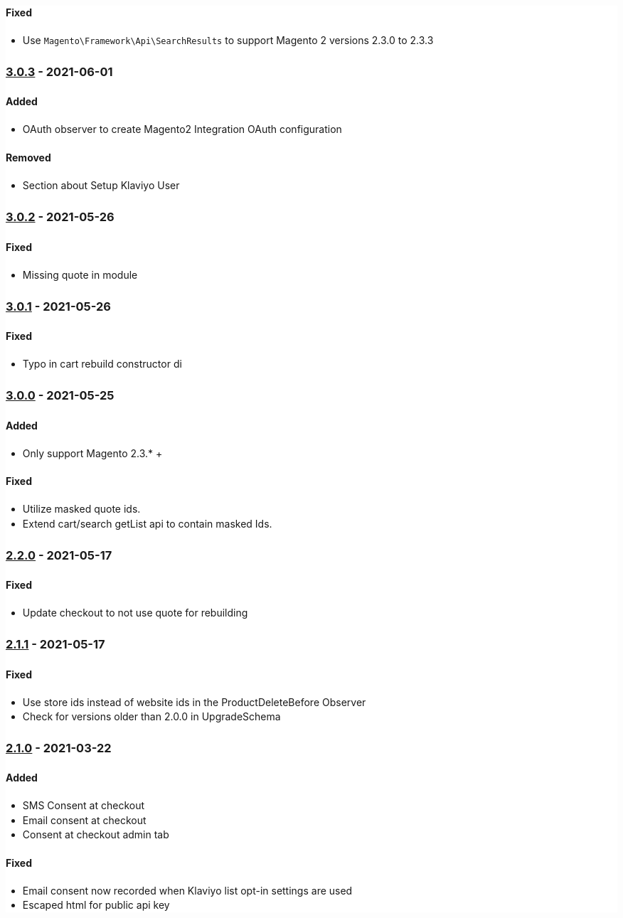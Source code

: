 #### Fixed
- Use `Magento\Framework\Api\SearchResults` to support Magento 2 versions 2.3.0 to 2.3.3

### [3.0.3] - 2021-06-01

#### Added
- OAuth observer to create Magento2 Integration OAuth configuration

#### Removed
- Section about Setup Klaviyo User

### [3.0.2] - 2021-05-26

#### Fixed
- Missing quote in module

### [3.0.1] - 2021-05-26

#### Fixed
- Typo in cart rebuild constructor di

### [3.0.0] - 2021-05-25

#### Added
- Only support Magento 2.3.* +

#### Fixed
- Utilize masked quote ids.
- Extend cart/search getList api to contain masked Ids.

### [2.2.0] - 2021-05-17

#### Fixed
- Update checkout to not use quote for rebuilding

### [2.1.1] - 2021-05-17

#### Fixed
- Use store ids instead of website ids in the ProductDeleteBefore Observer
- Check for versions older than 2.0.0 in UpgradeSchema

### [2.1.0] - 2021-03-22

#### Added
- SMS Consent at checkout
- Email consent at checkout
- Consent at checkout admin tab

#### Fixed
- Email consent now recorded when Klaviyo list opt-in settings are used
- Escaped html for public api key


[Unreleased]: https://github.com/klaviyo/magento2-klaviyo/compare/4.0.10...HEAD
[4.0.10]: https://github.com/klaviyo/magento2-klaviyo/compare/4.0.9...4.0.10
[4.0.9]: https://github.com/klaviyo/magento2-klaviyo/compare/4.0.8...4.0.9
[4.0.8]: https://github.com/klaviyo/magento2-klaviyo/compare/4.0.7...4.0.8
[4.0.7]: https://github.com/klaviyo/magento2-klaviyo/compare/4.0.6...4.0.7
[4.0.6]: https://github.com/klaviyo/magento2-klaviyo/compare/4.0.5...4.0.6
[4.0.5]: https://github.com/klaviyo/magento2-klaviyo/compare/4.0.4...4.0.5
[4.0.4]: https://github.com/klaviyo/magento2-klaviyo/compare/4.0.2...4.0.4
[4.0.2]: https://github.com/klaviyo/magento2-klaviyo/compare/4.0.1...4.0.2
[4.0.1]: https://github.com/klaviyo/magento2-klaviyo/compare/4.0.0...4.0.1
[4.0.0]: https://github.com/klaviyo/magento2-klaviyo/compare/4.0.0-beta...4.0.0
[4.0.0-beta]: https://github.com/klaviyo/magento2-klaviyo/compare/3.0.11...4.0.0-beta
[3.0.11]: https://github.com/klaviyo/magento2-klaviyo/compare/3.0.10...3.0.11
[3.0.10]: https://github.com/klaviyo/magento2-klaviyo/compare/3.0.9...3.0.10
[3.0.9]: https://github.com/klaviyo/magento2-klaviyo/compare/3.0.8...3.0.9
[3.0.8]: https://github.com/klaviyo/magento2-klaviyo/compare/3.0.7...3.0.8
[3.0.7]: https://github.com/klaviyo/magento2-klaviyo/compare/3.0.6...3.0.7
[3.0.6]: https://github.com/klaviyo/magento2-klaviyo/compare/3.0.5...3.0.6
[3.0.5]: https://github.com/klaviyo/magento2-klaviyo/compare/3.0.4...3.0.5
[3.0.4]: https://github.com/klaviyo/magento2-klaviyo/compare/3.0.3...3.0.4
[3.0.3]: https://github.com/klaviyo/magento2-klaviyo/compare/3.0.2...3.0.3
[3.0.2]: https://github.com/klaviyo/magento2-klaviyo/compare/3.0.1...3.0.2
[3.0.1]: https://github.com/klaviyo/magento2-klaviyo/compare/3.0.0...3.0.1
[3.0.0]: https://github.com/klaviyo/magento2-klaviyo/compare/2.2.0...3.0.0
[2.2.0]: https://github.com/klaviyo/magento2-klaviyo/compare/2.1.1...2.2.0
[2.1.1]: https://github.com/klaviyo/magento2-klaviyo/compare/2.1.0...2.1.1
[2.1.0]: https://github.com/klaviyo/magento2-klaviyo/compare/2.0.0...2.1.0
[2.0.0]: https://github.com/klaviyo/magento2-klaviyo/compare/1.2.4...2.0.0
[1.2.4]: https://github.com/klaviyo/magento2-klaviyo/compare/1.2.3...1.2.4
[1.2.3]: https://github.com/klaviyo/magento2-klaviyo/compare/1.2.2...1.2.3